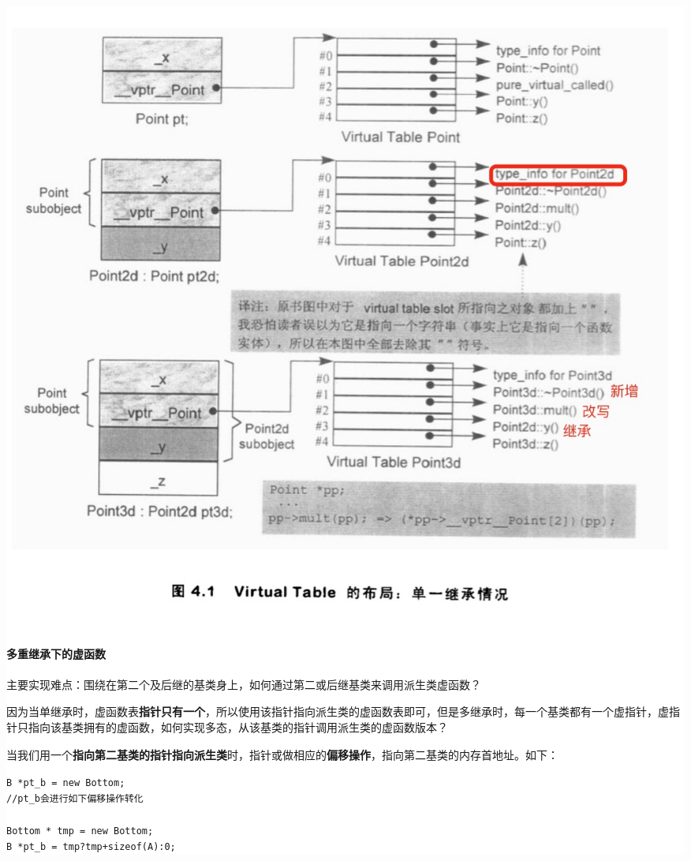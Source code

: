 ![C++OJModel_5.png](/img/C++OJModel_5.png)

#### 多重继承下的虚函数

主要实现难点：围绕在第二个及后继的基类身上，如何通过第二或后继基类来调用派生类虚函数？

因为当单继承时，虚函数表**指针只有一个**，所以使用该指针指向派生类的虚函数表即可，但是多继承时，每一个基类都有一个虚指针，虚指针只指向该基类拥有的虚函数，如何实现多态，从该基类的指针调用派生类的虚函数版本？

当我们用一个**指向第二基类的指针指向派生类**时，指针或做相应的**偏移操作**，指向第二基类的内存首地址。如下：

```
B *pt_b = new Bottom;
//pt_b会进行如下偏移操作转化

Bottom * tmp = new Bottom;
B *pt_b = tmp?tmp+sizeof(A):0;
```
